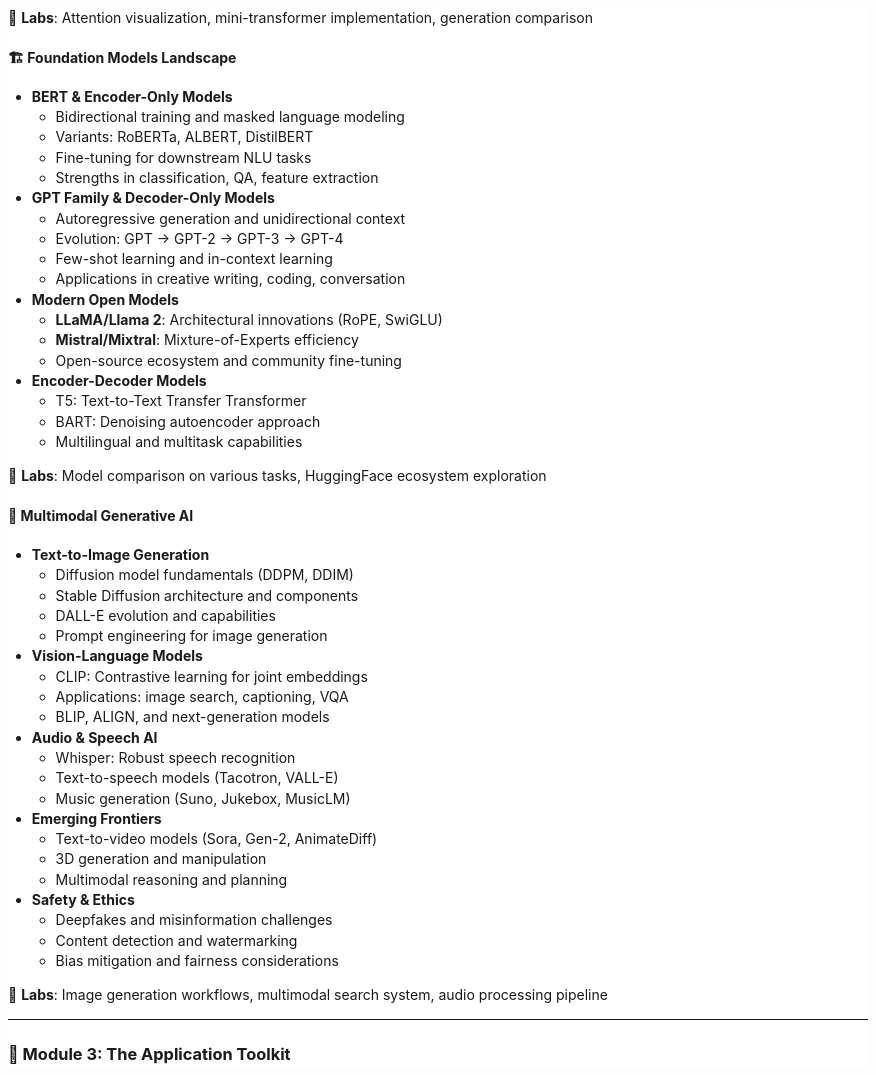 🧪 **Labs**: Attention visualization, mini-transformer implementation, generation comparison

#### 🏗️ Foundation Models Landscape
- **BERT & Encoder-Only Models**
  - Bidirectional training and masked language modeling
  - Variants: RoBERTa, ALBERT, DistilBERT
  - Fine-tuning for downstream NLU tasks
  - Strengths in classification, QA, feature extraction
- **GPT Family & Decoder-Only Models**
  - Autoregressive generation and unidirectional context
  - Evolution: GPT → GPT-2 → GPT-3 → GPT-4
  - Few-shot learning and in-context learning
  - Applications in creative writing, coding, conversation
- **Modern Open Models**
  - **LLaMA/Llama 2**: Architectural innovations (RoPE, SwiGLU)
  - **Mistral/Mixtral**: Mixture-of-Experts efficiency
  - Open-source ecosystem and community fine-tuning
- **Encoder-Decoder Models**
  - T5: Text-to-Text Transfer Transformer
  - BART: Denoising autoencoder approach
  - Multilingual and multitask capabilities

🧪 **Labs**: Model comparison on various tasks, HuggingFace ecosystem exploration

#### 🎨 Multimodal Generative AI
- **Text-to-Image Generation**
  - Diffusion model fundamentals (DDPM, DDIM)
  - Stable Diffusion architecture and components
  - DALL-E evolution and capabilities
  - Prompt engineering for image generation
- **Vision-Language Models**
  - CLIP: Contrastive learning for joint embeddings
  - Applications: image search, captioning, VQA
  - BLIP, ALIGN, and next-generation models
- **Audio & Speech AI**
  - Whisper: Robust speech recognition
  - Text-to-speech models (Tacotron, VALL-E)
  - Music generation (Suno, Jukebox, MusicLM)
- **Emerging Frontiers**
  - Text-to-video models (Sora, Gen-2, AnimateDiff)
  - 3D generation and manipulation
  - Multimodal reasoning and planning
- **Safety & Ethics**
  - Deepfakes and misinformation challenges
  - Content detection and watermarking
  - Bias mitigation and fairness considerations

🧪 **Labs**: Image generation workflows, multimodal search system, audio processing pipeline

---

### 📂 Module 3: The Application Toolkit
